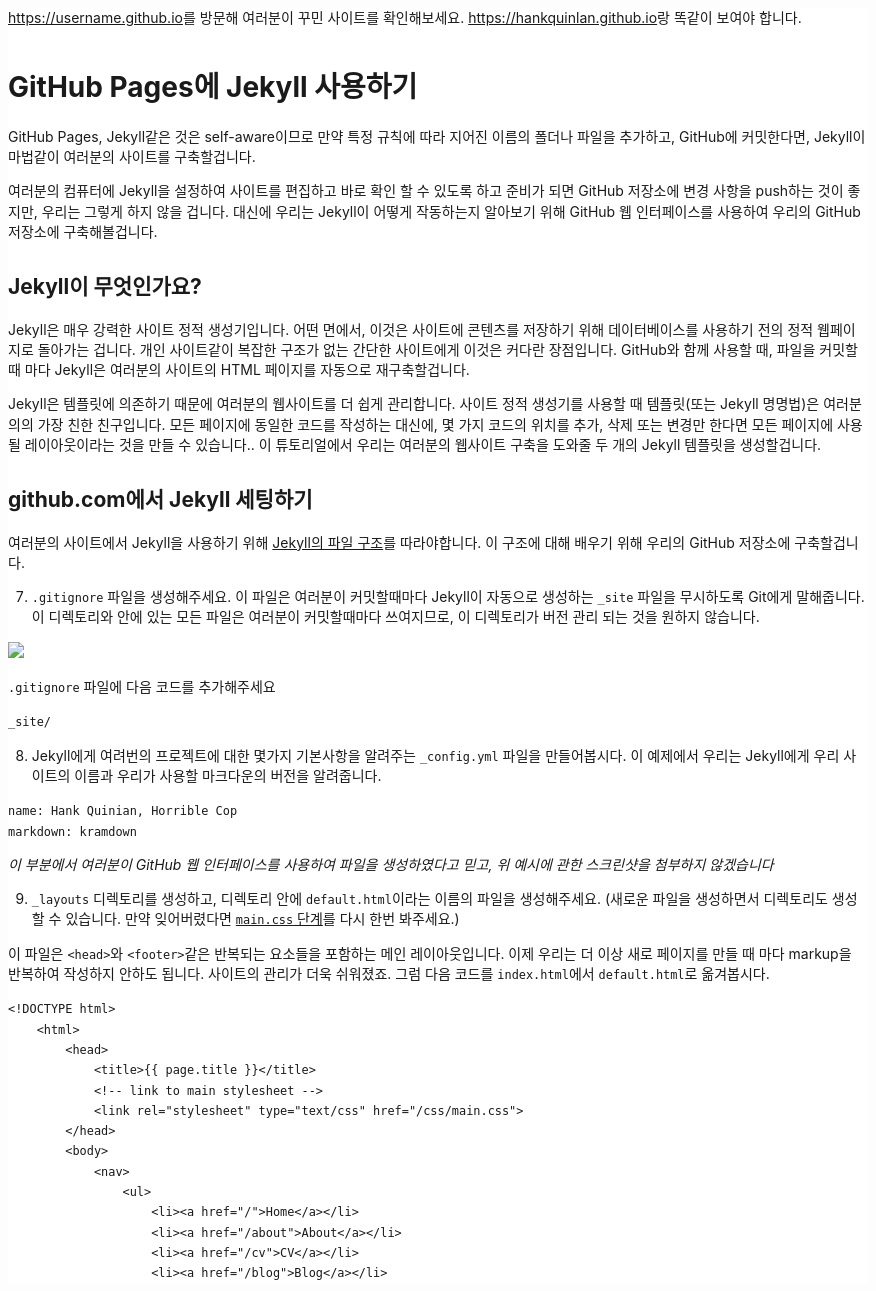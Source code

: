 <https://username.github.io>를 방문해 여러분이 꾸민 사이트를 확인해보세요. <https://hankquinlan.github.io>랑 똑같이 보여야 합니다.

# GitHub Pages에 Jekyll 사용하기

GitHub Pages, Jekyll같은 것은 self-aware이므로 만약 특정 규칙에 따라 지어진 이름의 폴더나 파일을 추가하고, GitHub에 커밋한다면, Jekyll이 마법같이 여러분의 사이트를 구축할겁니다.

여러분의 컴퓨터에 Jekyll을 설정하여 사이트를 편집하고 바로 확인 할 수 있도록 하고 준비가 되면 GitHub 저장소에 변경 사항을 push하는 것이 좋지만, 우리는 그렇게 하지 않을 겁니다. 대신에 우리는 Jekyll이 어떻게 작동하는지 알아보기 위해 GitHub 웹 인터페이스를 사용하여 우리의 GitHub 저장소에 구축해볼겁니다.

## Jekyll이 무엇인가요?

Jekyll은 매우 강력한 사이트 정적 생성기입니다. 어떤 면에서, 이것은 사이트에 콘텐츠를 저장하기 위해 데이터베이스를 사용하기 전의 정적 웹페이지로 돌아가는 겁니다. 개인 사이트같이 복잡한 구조가 없는 간단한 사이트에게 이것은 커다란 장점입니다. GitHub와 함께 사용할 때, 파일을 커밋할 때 마다 Jekyll은 여러분의 사이트의 HTML 페이지를 자동으로 재구축할겁니다.

Jekyll은 템플릿에 의존하기 때문에 여러분의 웹사이트를 더 쉽게 관리합니다. 사이트 정적 생성기를 사용할 때 템플릿(또는 Jekyll 명명법)은 여러분의의 가장 친한 친구입니다. 모든 페이지에 동일한 코드를 작성하는 대신에, 몇 가지 코드의 위치를 추가, 삭제 또는 변경만 한다면 모든 페이지에 사용될 레이아웃이라는 것을 만들 수 있습니다.. 이 튜토리얼에서 우리는 여러분의 웹사이트 구축을 도와줄 두 개의 Jekyll 템플릿을 생성할겁니다.

## github.com에서 Jekyll 세팅하기

여러분의 사이트에서 Jekyll을 사용하기 위해 [Jekyll의 파일 구조](http://jekyllrb.com/docs/structure/)를 따라야합니다. 이 구조에 대해 배우기 위해 우리의 GitHub 저장소에 구축할겁니다.

7. `.gitignore` 파일을 생성해주세요. 이 파일은 여러분이 커밋할때마다 Jekyll이 자동으로 생성하는 `_site` 파일을 무시하도록 Git에게 말해줍니다. 이 디렉토리와 안에 있는 모든 파일은 여러분이 커밋할때마다 쓰여지므로, 이 디렉토리가 버전 관리 되는 것을 원하지 않습니다.

![](http://jmcglone.com/img/guides/08-01-create-gitignore.png)

`.gitignore` 파일에 다음 코드를 추가해주세요

```
_site/
```

8. Jekyll에게 여려번의 프로젝트에 대한 몇가지 기본사항을 알려주는 `_config.yml` 파일을 만들어봅시다. 이 예제에서 우리는 Jekyll에게 우리 사이트의 이름과 우리가 사용할 마크다운의 버전을 알려줍니다.

```
name: Hank Quinian, Horrible Cop
markdown: kramdown
```

*이 부분에서 여러분이 GitHub 웹 인터페이스를 사용하여 파일을 생성하였다고 믿고, 위 예시에 관한 스크린샷을 첨부하지 않겠습니다*

9. `_layouts` 디렉토리를 생성하고, 디렉토리 안에 `default.html`이라는 이름의 파일을 생성해주세요. (새로운 파일을 생성하면서 디렉토리도 생성할 수 있습니다. 만약 잊어버렸다면 [`main.css` 단계]()를 다시 한번 봐주세요.)

이 파일은 `<head>`와 `<footer>`같은 반복되는 요소들을 포함하는 메인 레이아웃입니다. 이제 우리는 더 이상 새로 페이지를 만들 때 마다 markup을 반복하여 작성하지 안하도 됩니다. 사이트의 관리가 더욱 쉬워졌죠. 그럼 다음 코드를 `index.html`에서 `default.html`로 옮겨봅시다.

```
<!DOCTYPE html>
	<html>
		<head>
			<title>{{ page.title }}</title>
			<!-- link to main stylesheet -->
			<link rel="stylesheet" type="text/css" href="/css/main.css">
		</head>
		<body>
			<nav>
	    		<ul>
	        		<li><a href="/">Home</a></li>
		        	<li><a href="/about">About</a></li>
	        		<li><a href="/cv">CV</a></li>
	        		<li><a href="/blog">Blog</a></li>
```